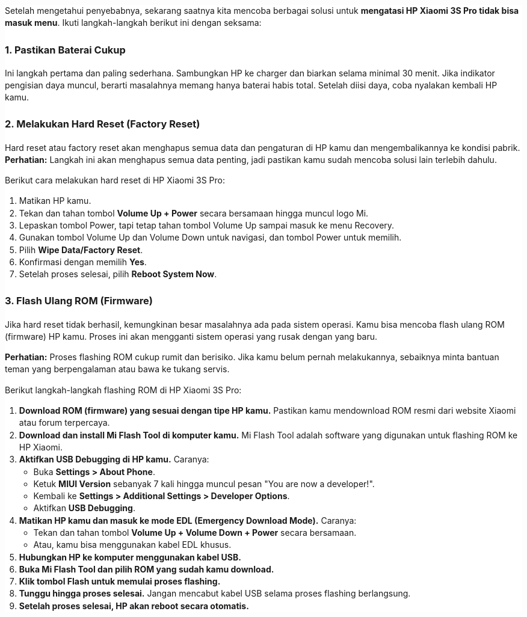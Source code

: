 Setelah mengetahui penyebabnya, sekarang saatnya kita mencoba berbagai solusi untuk **mengatasi HP Xiaomi 3S Pro tidak bisa masuk menu**. Ikuti langkah-langkah berikut ini dengan seksama:

### 1\. Pastikan Baterai Cukup

Ini langkah pertama dan paling sederhana. Sambungkan HP ke charger dan biarkan selama minimal 30 menit. Jika indikator pengisian daya muncul, berarti masalahnya memang hanya baterai habis total. Setelah diisi daya, coba nyalakan kembali HP kamu.

### 2\. Melakukan Hard Reset (Factory Reset)

Hard reset atau factory reset akan menghapus semua data dan pengaturan di HP kamu dan mengembalikannya ke kondisi pabrik. **Perhatian:** Langkah ini akan menghapus semua data penting, jadi pastikan kamu sudah mencoba solusi lain terlebih dahulu.

Berikut cara melakukan hard reset di HP Xiaomi 3S Pro:

1. Matikan HP kamu.
2. Tekan dan tahan tombol **Volume Up + Power** secara bersamaan hingga muncul logo Mi.
3. Lepaskan tombol Power, tapi tetap tahan tombol Volume Up sampai masuk ke menu Recovery.
4. Gunakan tombol Volume Up dan Volume Down untuk navigasi, dan tombol Power untuk memilih.
5. Pilih **Wipe Data/Factory Reset**.
6. Konfirmasi dengan memilih **Yes**.
7. Setelah proses selesai, pilih **Reboot System Now**.

### 3\. Flash Ulang ROM (Firmware)

Jika hard reset tidak berhasil, kemungkinan besar masalahnya ada pada sistem operasi. Kamu bisa mencoba flash ulang ROM (firmware) HP kamu. Proses ini akan mengganti sistem operasi yang rusak dengan yang baru.

**Perhatian:** Proses flashing ROM cukup rumit dan berisiko. Jika kamu belum pernah melakukannya, sebaiknya minta bantuan teman yang berpengalaman atau bawa ke tukang servis.

Berikut langkah-langkah flashing ROM di HP Xiaomi 3S Pro:

1. **Download ROM (firmware) yang sesuai dengan tipe HP kamu.** Pastikan kamu mendownload ROM resmi dari website Xiaomi atau forum terpercaya.
2. **Download dan install Mi Flash Tool di komputer kamu.** Mi Flash Tool adalah software yang digunakan untuk flashing ROM ke HP Xiaomi.
3. **Aktifkan USB Debugging di HP kamu.** Caranya:
    - Buka **Settings > About Phone**.
    - Ketuk **MIUI Version** sebanyak 7 kali hingga muncul pesan "You are now a developer!".
    - Kembali ke **Settings > Additional Settings > Developer Options**.
    - Aktifkan **USB Debugging**.
4. **Matikan HP kamu dan masuk ke mode EDL (Emergency Download Mode).** Caranya:
    - Tekan dan tahan tombol **Volume Up + Volume Down + Power** secara bersamaan.
    - Atau, kamu bisa menggunakan kabel EDL khusus.
5. **Hubungkan HP ke komputer menggunakan kabel USB.**
6. **Buka Mi Flash Tool dan pilih ROM yang sudah kamu download.**
7. **Klik tombol Flash untuk memulai proses flashing.**
8. **Tunggu hingga proses selesai.** Jangan mencabut kabel USB selama proses flashing berlangsung.
9. **Setelah proses selesai, HP akan reboot secara otomatis.**
